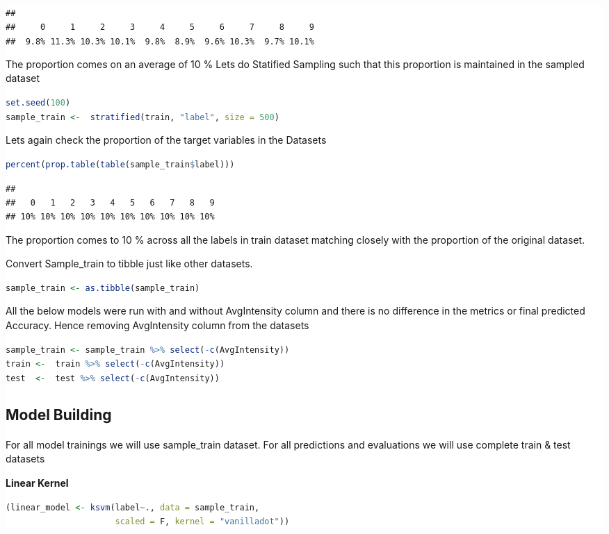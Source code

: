     ## 
    ##     0     1     2     3     4     5     6     7     8     9 
    ##  9.8% 11.3% 10.3% 10.1%  9.8%  8.9%  9.6% 10.3%  9.7% 10.1%

The proportion comes on an average of 10 % Lets do Statified Sampling such that this proportion is maintained in the sampled dataset

``` r
set.seed(100)
sample_train <-  stratified(train, "label", size = 500)
```

Lets again check the proportion of the target variables in the Datasets

``` r
percent(prop.table(table(sample_train$label)))
```

    ## 
    ##   0   1   2   3   4   5   6   7   8   9 
    ## 10% 10% 10% 10% 10% 10% 10% 10% 10% 10%

The proportion comes to 10 % across all the labels in train dataset matching closely with the proportion of the original dataset.

Convert Sample\_train to tibble just like other datasets.

``` r
sample_train <- as.tibble(sample_train)
```

All the below models were run with and without AvgIntensity column and there is no difference in the metrics or final predicted Accuracy. Hence removing AvgIntensity column from the datasets

``` r
sample_train <- sample_train %>% select(-c(AvgIntensity))
train <-  train %>% select(-c(AvgIntensity))
test  <-  test %>% select(-c(AvgIntensity))
```

Model Building
--------------

For all model trainings we will use sample\_train dataset.
For all predictions and evaluations we will use complete train & test datasets

**Linear Kernel**

``` r
(linear_model <- ksvm(label~., data = sample_train, 
                      scaled = F, kernel = "vanilladot"))
```
